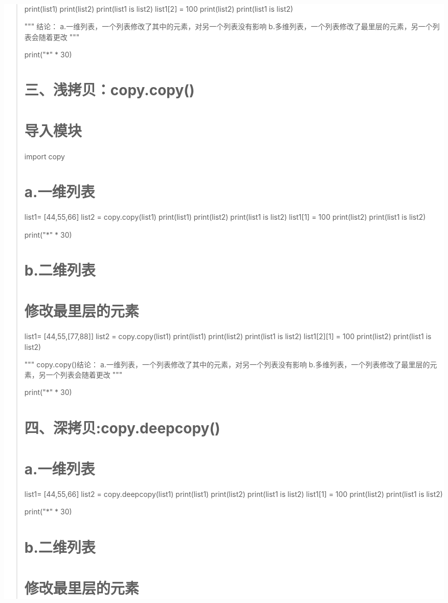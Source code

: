 > print(list1)
> print(list2)
> print(list1 is list2)
> list1[2] = 100
> print(list2)
> print(list1 is list2)
> 
> """
> 结论：
>     a.一维列表，一个列表修改了其中的元素，对另一个列表没有影响
>     b.多维列表，一个列表修改了最里层的元素，另一个列表会随着更改 
> """
> 
> print("*" * 30)
> 
> # 三、浅拷贝：copy.copy()
> # 导入模块
> import  copy
> # a.一维列表
> list1= [44,55,66]
> list2 = copy.copy(list1)
> print(list1)
> print(list2)
> print(list1 is list2)
> list1[1] = 100
> print(list2)
> print(list1 is list2)
> 
> print("*" * 30)
> 
> # b.二维列表
> # 修改最里层的元素
> list1= [44,55,[77,88]]
> list2 = copy.copy(list1)
> print(list1)
> print(list2)
> print(list1 is list2)
> list1[2][1] = 100
> print(list2)
> print(list1 is list2)
> 
> """
> copy.copy()结论：
>     a.一维列表，一个列表修改了其中的元素，对另一个列表没有影响
>     b.多维列表，一个列表修改了最里层的元素，另一个列表会随着更改 
> """
> 
> print("*" * 30)
> 
> # 四、深拷贝:copy.deepcopy()
> # a.一维列表
> list1= [44,55,66]
> list2 = copy.deepcopy(list1)
> print(list1)
> print(list2)
> print(list1 is list2)
> list1[1] = 100
> print(list2)
> print(list1 is list2)
> 
> print("*" * 30)
> 
> # b.二维列表
> # 修改最里层的元素